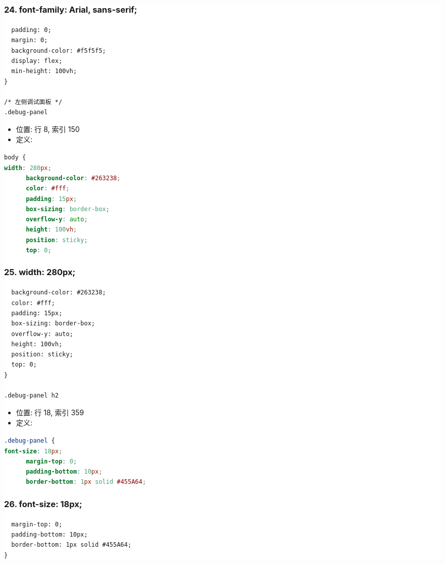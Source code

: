 ### 24. font-family: Arial, sans-serif;
      padding: 0;
      margin: 0;
      background-color: #f5f5f5;
      display: flex;
      min-height: 100vh;
    }
    
    /* 左侧调试面板 */
    .debug-panel
- 位置: 行 8, 索引 150
- 定义:
```css
body {
width: 280px;
      background-color: #263238;
      color: #fff;
      padding: 15px;
      box-sizing: border-box;
      overflow-y: auto;
      height: 100vh;
      position: sticky;
      top: 0;
```

### 25. width: 280px;
      background-color: #263238;
      color: #fff;
      padding: 15px;
      box-sizing: border-box;
      overflow-y: auto;
      height: 100vh;
      position: sticky;
      top: 0;
    }
    
    .debug-panel h2
- 位置: 行 18, 索引 359
- 定义:
```css
.debug-panel {
font-size: 18px;
      margin-top: 0;
      padding-bottom: 10px;
      border-bottom: 1px solid #455A64;
```

### 26. font-size: 18px;
      margin-top: 0;
      padding-bottom: 10px;
      border-bottom: 1px solid #455A64;
    }
    